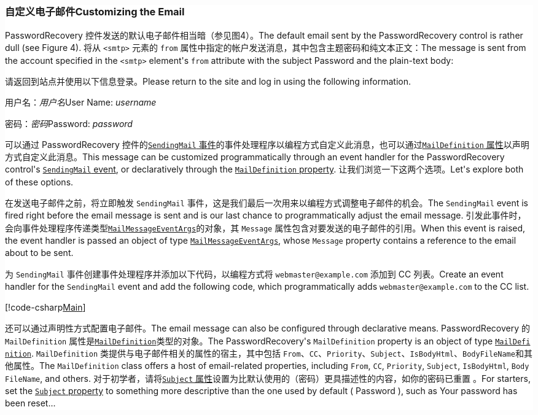 ### <a name="customizing-the-email"></a><span data-ttu-id="1d696-185">自定义电子邮件</span><span class="sxs-lookup"><span data-stu-id="1d696-185">Customizing the Email</span></span>

<span data-ttu-id="1d696-186">PasswordRecovery 控件发送的默认电子邮件相当暗（参见图4）。</span><span class="sxs-lookup"><span data-stu-id="1d696-186">The default email sent by the PasswordRecovery control is rather dull (see Figure 4).</span></span> <span data-ttu-id="1d696-187">将从 `<smtp>` 元素的 `from` 属性中指定的帐户发送消息，其中包含主题密码和纯文本正文：</span><span class="sxs-lookup"><span data-stu-id="1d696-187">The message is sent from the account specified in the `<smtp>` element's `from` attribute with the subject Password and the plain-text body:</span></span>

<span data-ttu-id="1d696-188">请返回到站点并使用以下信息登录。</span><span class="sxs-lookup"><span data-stu-id="1d696-188">Please return to the site and log in using the following information.</span></span>

<span data-ttu-id="1d696-189">用户名：*用户名*</span><span class="sxs-lookup"><span data-stu-id="1d696-189">User Name: *username*</span></span>

<span data-ttu-id="1d696-190">密码：*密码*</span><span class="sxs-lookup"><span data-stu-id="1d696-190">Password: *password*</span></span>

<span data-ttu-id="1d696-191">可以通过 PasswordRecovery 控件的[`SendingMail` 事件](https://msdn.microsoft.com/library/system.web.ui.webcontrols.passwordrecovery.sendingmail.aspx)的事件处理程序以编程方式自定义此消息，也可以通过[`MailDefinition` 属性](https://msdn.microsoft.com/library/system.web.ui.webcontrols.passwordrecovery.maildefinition.aspx)以声明方式自定义此消息。</span><span class="sxs-lookup"><span data-stu-id="1d696-191">This message can be customized programmatically through an event handler for the PasswordRecovery control's [`SendingMail` event](https://msdn.microsoft.com/library/system.web.ui.webcontrols.passwordrecovery.sendingmail.aspx), or declaratively through the [`MailDefinition` property](https://msdn.microsoft.com/library/system.web.ui.webcontrols.passwordrecovery.maildefinition.aspx).</span></span> <span data-ttu-id="1d696-192">让我们浏览一下这两个选项。</span><span class="sxs-lookup"><span data-stu-id="1d696-192">Let's explore both of these options.</span></span>

<span data-ttu-id="1d696-193">在发送电子邮件之前，将立即触发 `SendingMail` 事件，这是我们最后一次用来以编程方式调整电子邮件的机会。</span><span class="sxs-lookup"><span data-stu-id="1d696-193">The `SendingMail` event is fired right before the email message is sent and is our last chance to programmatically adjust the email message.</span></span> <span data-ttu-id="1d696-194">引发此事件时，会向事件处理程序传递类型[`MailMessageEventArgs`](https://msdn.microsoft.com/library/system.web.ui.webcontrols.mailmessageeventargs.aspx)的对象，其 `Message` 属性包含对要发送的电子邮件的引用。</span><span class="sxs-lookup"><span data-stu-id="1d696-194">When this event is raised, the event handler is passed an object of type [`MailMessageEventArgs`](https://msdn.microsoft.com/library/system.web.ui.webcontrols.mailmessageeventargs.aspx), whose `Message` property contains a reference to the email about to be sent.</span></span>

<span data-ttu-id="1d696-195">为 `SendingMail` 事件创建事件处理程序并添加以下代码，以编程方式将 `webmaster@example.com` 添加到 CC 列表。</span><span class="sxs-lookup"><span data-stu-id="1d696-195">Create an event handler for the `SendingMail` event and add the following code, which programmatically adds `webmaster@example.com` to the CC list.</span></span>

[!code-csharp[Main](recovering-and-changing-passwords-cs/samples/sample2.cs)]

<span data-ttu-id="1d696-196">还可以通过声明性方式配置电子邮件。</span><span class="sxs-lookup"><span data-stu-id="1d696-196">The email message can also be configured through declarative means.</span></span> <span data-ttu-id="1d696-197">PasswordRecovery 的 `MailDefinition` 属性是[`MailDefinition`](https://msdn.microsoft.com/library/system.web.ui.webcontrols.maildefinition.aspx)类型的对象。</span><span class="sxs-lookup"><span data-stu-id="1d696-197">The PasswordRecovery's `MailDefinition` property is an object of type [`MailDefinition`](https://msdn.microsoft.com/library/system.web.ui.webcontrols.maildefinition.aspx).</span></span> <span data-ttu-id="1d696-198">`MailDefinition` 类提供与电子邮件相关的属性的宿主，其中包括 `From`、`CC`、`Priority`、`Subject`、`IsBodyHtml`、`BodyFileName`和其他属性。</span><span class="sxs-lookup"><span data-stu-id="1d696-198">The `MailDefinition` class offers a host of email-related properties, including `From`, `CC`, `Priority`, `Subject`, `IsBodyHtml`, `BodyFileName`, and others.</span></span> <span data-ttu-id="1d696-199">对于初学者，请将[`Subject` 属性](https://msdn.microsoft.com/library/system.web.ui.webcontrols.maildefinition.subject.aspx)设置为比默认使用的（密码）更具描述性的内容，如你的密码已重置 。</span><span class="sxs-lookup"><span data-stu-id="1d696-199">For starters, set the [`Subject` property](https://msdn.microsoft.com/library/system.web.ui.webcontrols.maildefinition.subject.aspx) to something more descriptive than the one used by default ( Password ), such as Your password has been reset...</span></span>
